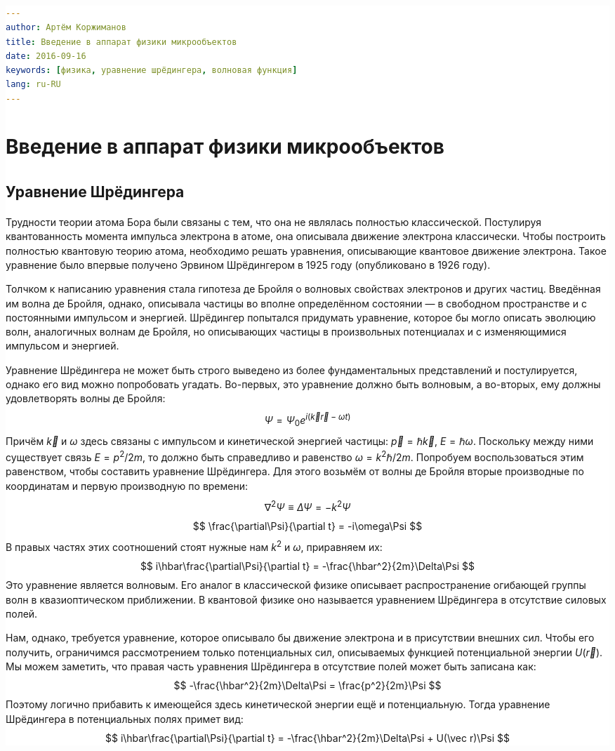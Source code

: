 ```yaml
---
author: Артём Коржиманов
title: Введение в аппарат физики микрообъектов
date: 2016-09-16
keywords: [физика, уравнение шрёдингера, волновая функция]
lang: ru-RU
---
```

# Введение в аппарат физики микрообъектов
## Уравнение Шрёдингера
Трудности теории атома Бора были связаны с тем, что она не являлась полностью классической. Постулируя квантованность момента импульса электрона в атоме, она описывала движение электрона классически. Чтобы построить полностью квантовую теорию атома, необходимо решать уравнения, описывающие квантовое движение электрона. Такое уравнение было впервые получено Эрвином Шрёдингером в 1925 году (опубликовано в 1926 году).

Толчком к написанию уравнения стала гипотеза де Бройля о волновых свойствах электронов и других частиц. Введённая им волна де Бройля, однако, описывала частицы во вполне определённом состоянии — в свободном пространстве и с постоянными импульсом и энергией. Шрёдингер попытался придумать уравнение, которое бы могло описать эволюцию волн, аналогичных волнам де Бройля, но описывающих частицы в произвольных потенциалах и с изменяющимися импульсом и энергией.

Уравнение Шрёдингера не может быть строго выведено из более фундаментальных представлений и постулируется, однако его вид можно попробовать угадать. Во-первых, это уравнение должно быть волновым, а во-вторых, ему должны удовлетворять волны де Бройля:
$$
\Psi = \Psi_0 e^{i\left(\vec k\vec r - \omega t\right)}
$$
Причём $\vec k$ и $\omega$ здесь связаны с импульсом и кинетической энергией частицы: $\vec p = \hbar\vec k$, $E=\hbar\omega$. Поскольку между ними существует связь $E=p^2/2m$, то должно быть справедливо и равенство $\omega = k^2\hbar/2m$. Попробуем воспользоваться этим равенством, чтобы составить уравнение Шрёдингера. Для этого возьмём от волны де Бройля вторые производные по координатам и первую производную по времени:
$$
\nabla^2\Psi\equiv\Delta\Psi=-k^2\Psi
$$
$$
\frac{\partial\Psi}{\partial t} = -i\omega\Psi
$$
В правых частях этих соотношений стоят нужные нам $k^2$ и $\omega$, приравняем их:
$$
i\hbar\frac{\partial\Psi}{\partial t} = -\frac{\hbar^2}{2m}\Delta\Psi
$$
Это уравнение является волновым. Его аналог в классической физике описывает распространение огибающей группы волн в квазиоптическом приближении. В квантовой физике оно называется уравнением Шрёдингера в отсутствие силовых полей.

Нам, однако, требуется уравнение, которое описывало бы движение электрона и в присутствии внешних сил. Чтобы его получить, ограничимся рассмотрением только потенциальных сил, описываемых функцией потенциальной энергии $U(\vec r)$. Мы можем заметить, что правая часть уравнения Шрёдингера в отсутствие полей может быть записана как:
$$
-\frac{\hbar^2}{2m}\Delta\Psi = \frac{p^2}{2m}\Psi
$$
Поэтому логично прибавить к имеющейся здесь кинетической энергии ещё и потенциальную. Тогда уравнение Шрёдингера в потенциальных полях примет вид:
$$
i\hbar\frac{\partial\Psi}{\partial t} = -\frac{\hbar^2}{2m}\Delta\Psi + U(\vec r)\Psi
$$